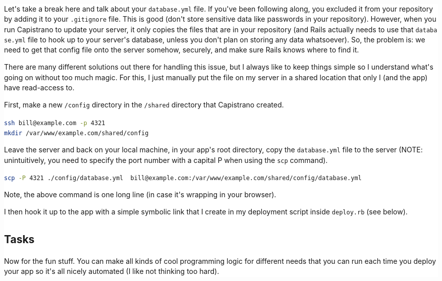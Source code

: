 Let's take a break here and talk about your `database.yml` file. If you've been
following along, you excluded it from your repository by adding it to your
`.gitignore` file. This is good (don't store sensitive data like passwords in your
repository). However, when you run Capistrano to update your server, it
only copies the files that are in your repository (and Rails actually
needs to use that `database.yml` file to hook up to your
server's database, unless you don't plan on storing any data
whatsoever). So, the problem is: we need to get that config file onto
the server somehow, securely, and make sure Rails knows where to find
it.

There are many different solutions out there for handling this issue,
but I always like to keep things simple so I understand what's going on
without too much magic. For this, I just manually put the file on my
server in a shared location that only I (and the app) have read-access to.

First, make a new `/config` directory in the `/shared` directory that
Capistrano created.

```bash
ssh bill@example.com -p 4321
mkdir /var/www/example.com/shared/config
```

Leave the server and back on your local machine, in your app's root directory,
copy the `database.yml` file to the server (NOTE: unintuitively, you
need to specify the port number with a capital P when using the
`scp` command).

```bash
scp -P 4321 ./config/database.yml  bill@example.com:/var/www/example.com/shared/config/database.yml
```

Note, the above command is one long line (in case it's wrapping in your browser).

I then hook it up to the app with a simple symbolic link that I create in my
deployment script inside `deploy.rb` (see below).


Tasks
-----

Now for the fun stuff. You can make all kinds of cool programming
logic for different needs that you can run each time you deploy your app
so it's all nicely automated (I like not thinking too hard).
